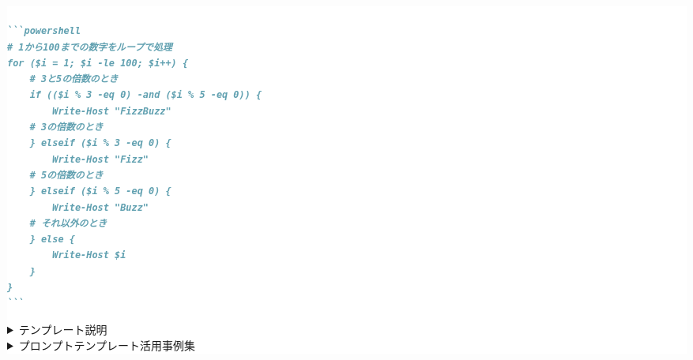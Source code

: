 ````markdown

```powershell
# 1から100までの数字をループで処理
for ($i = 1; $i -le 100; $i++) {
    # 3と5の倍数のとき
    if (($i % 3 -eq 0) -and ($i % 5 -eq 0)) {
        Write-Host "FizzBuzz"
    # 3の倍数のとき
    } elseif ($i % 3 -eq 0) {
        Write-Host "Fizz"
    # 5の倍数のとき
    } elseif ($i % 5 -eq 0) {
        Write-Host "Buzz"
    # それ以外のとき
    } else {
        Write-Host $i
    }
}
```


````

</details>

<details><summary>テンプレート説明</summary></details>
<details>
  <summary>プロンプトテンプレート活用事例集</summary>

